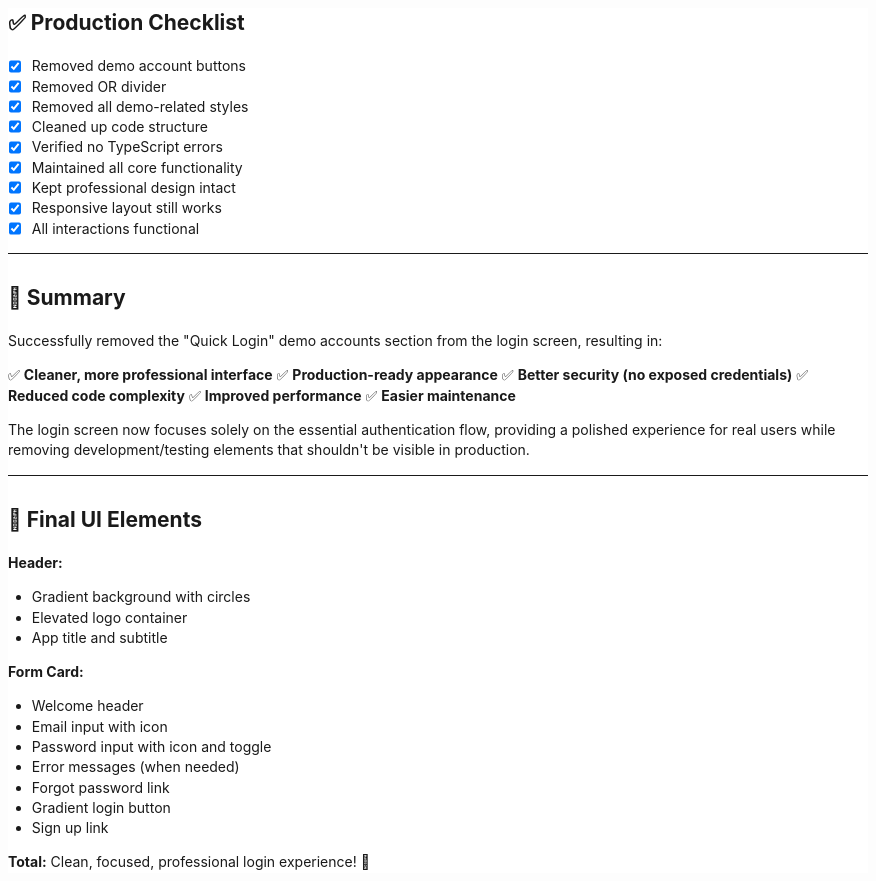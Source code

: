 
## ✅ Production Checklist

- [x] Removed demo account buttons
- [x] Removed OR divider
- [x] Removed all demo-related styles
- [x] Cleaned up code structure
- [x] Verified no TypeScript errors
- [x] Maintained all core functionality
- [x] Kept professional design intact
- [x] Responsive layout still works
- [x] All interactions functional

---

## 📝 Summary

Successfully removed the "Quick Login" demo accounts section from the login screen, resulting in:

✅ **Cleaner, more professional interface**
✅ **Production-ready appearance**
✅ **Better security (no exposed credentials)**
✅ **Reduced code complexity**
✅ **Improved performance**
✅ **Easier maintenance**

The login screen now focuses solely on the essential authentication flow, providing a polished experience for real users while removing development/testing elements that shouldn't be visible in production.

---

## 🎨 Final UI Elements

**Header:**
- Gradient background with circles
- Elevated logo container
- App title and subtitle

**Form Card:**
- Welcome header
- Email input with icon
- Password input with icon and toggle
- Error messages (when needed)
- Forgot password link
- Gradient login button
- Sign up link

**Total:** Clean, focused, professional login experience! 🎉
